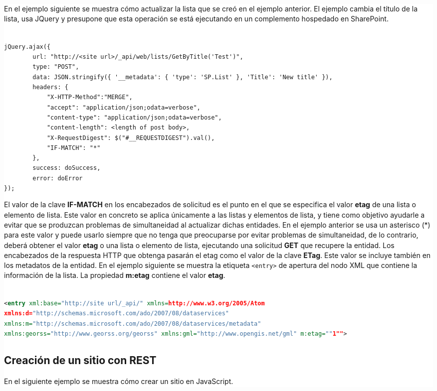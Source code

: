 En el ejemplo siguiente se muestra cómo actualizar la lista que se creó en el ejemplo anterior. El ejemplo cambia el título de la lista, usa JQuery y presupone que esta operación se está ejecutando en un complemento hospedado en SharePoint.
  
    
    



```

jQuery.ajax({
        url: "http://<site url>/_api/web/lists/GetByTitle('Test')",
        type: "POST",
        data: JSON.stringify({ '__metadata': { 'type': 'SP.List' }, 'Title': 'New title' }),
        headers: { 
            "X-HTTP-Method":"MERGE",
            "accept": "application/json;odata=verbose",
            "content-type": "application/json;odata=verbose",
            "content-length": <length of post body>,
            "X-RequestDigest": $("#__REQUESTDIGEST").val(),
            "IF-MATCH": "*"
        },
        success: doSuccess,
        error: doError
});

```

El valor de la clave **IF-MATCH** en los encabezados de solicitud es el punto en el que se especifica el valor **etag** de una lista o elemento de lista. Este valor en concreto se aplica únicamente a las listas y elementos de lista, y tiene como objetivo ayudarle a evitar que se produzcan problemas de simultaneidad al actualizar dichas entidades. En el ejemplo anterior se usa un asterisco (*) para este valor y puede usarlo siempre que no tenga que preocuparse por evitar problemas de simultaneidad, de lo contrario, deberá obtener el valor **etag** o una lista o elemento de lista, ejecutando una solicitud **GET** que recupere la entidad. Los encabezados de la respuesta HTTP que obtenga pasarán el etag como el valor de la clave **ETag**. Este valor se incluye también en los metadatos de la entidad. En el ejemplo siguiente se muestra la etiqueta  `<entry>` de apertura del nodo XML que contiene la información de la lista. La propiedad **m:etag** contiene el valor **etag**.
  
    
    



```XML

<entry xml:base="http://site url/_api/" xmlns=http://www.w3.org/2005/Atom
xmlns:d="http://schemas.microsoft.com/ado/2007/08/dataservices" 
xmlns:m="http://schemas.microsoft.com/ado/2007/08/dataservices/metadata"
xmlns:georss="http://www.georss.org/georss" xmlns:gml="http://www.opengis.net/gml" m:etag=""1"">
```


## Creación de un sitio con REST
<a name="bk_CreateSite"> </a>

En el siguiente ejemplo se muestra cómo crear un sitio en JavaScript.
  